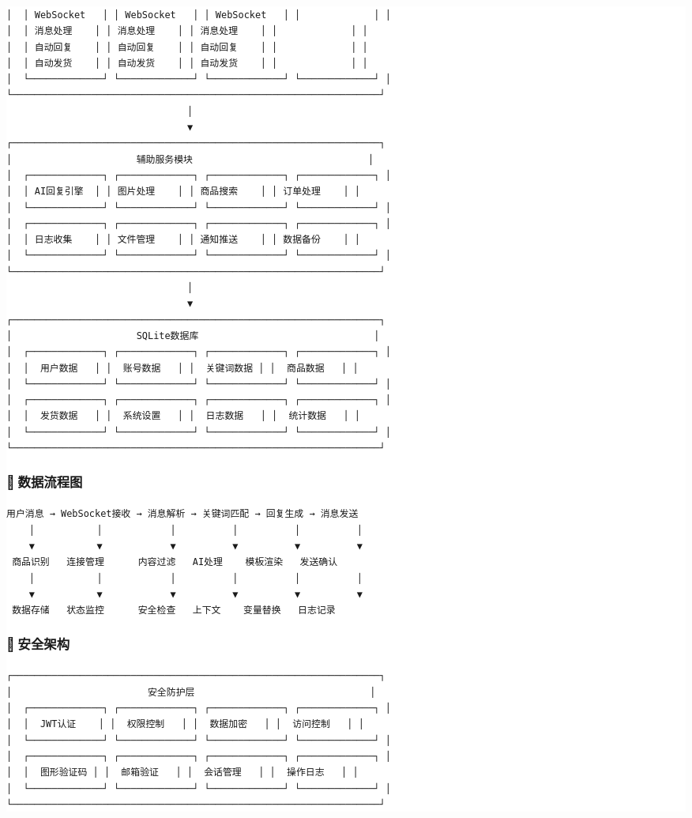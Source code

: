 ```
│  │ WebSocket   │ │ WebSocket   │ │ WebSocket   │ │             │ │
│  │ 消息处理    │ │ 消息处理    │ │ 消息处理    │ │             │ │
│  │ 自动回复    │ │ 自动回复    │ │ 自动回复    │ │             │ │
│  │ 自动发货    │ │ 自动发货    │ │ 自动发货    │ │             │ │
│  └─────────────┘ └─────────────┘ └─────────────┘ └─────────────┘ │
└─────────────────────────────────────────────────────────────────┘
                                │
                                ▼
┌─────────────────────────────────────────────────────────────────┐
│                      辅助服务模块                               │
│  ┌─────────────┐ ┌─────────────┐ ┌─────────────┐ ┌─────────────┐ │
│  │ AI回复引擎  │ │ 图片处理    │ │ 商品搜索    │ │ 订单处理    │ │
│  └─────────────┘ └─────────────┘ └─────────────┘ └─────────────┘ │
│  ┌─────────────┐ ┌─────────────┐ ┌─────────────┐ ┌─────────────┐ │
│  │ 日志收集    │ │ 文件管理    │ │ 通知推送    │ │ 数据备份    │ │
│  └─────────────┘ └─────────────┘ └─────────────┘ └─────────────┘ │
└─────────────────────────────────────────────────────────────────┘
                                │
                                ▼
┌─────────────────────────────────────────────────────────────────┐
│                      SQLite数据库                               │
│  ┌─────────────┐ ┌─────────────┐ ┌─────────────┐ ┌─────────────┐ │
│  │  用户数据   │ │  账号数据   │ │  关键词数据 │ │  商品数据   │ │
│  └─────────────┘ └─────────────┘ └─────────────┘ └─────────────┘ │
│  ┌─────────────┐ ┌─────────────┐ ┌─────────────┐ ┌─────────────┐ │
│  │  发货数据   │ │  系统设置   │ │  日志数据   │ │  统计数据   │ │
│  └─────────────┘ └─────────────┘ └─────────────┘ └─────────────┘ │
└─────────────────────────────────────────────────────────────────┘
```

### 🔄 数据流程图

```
用户消息 → WebSocket接收 → 消息解析 → 关键词匹配 → 回复生成 → 消息发送
    │           │            │          │          │          │
    ▼           ▼            ▼          ▼          ▼          ▼
 商品识别   连接管理      内容过滤   AI处理    模板渲染   发送确认
    │           │            │          │          │          │
    ▼           ▼            ▼          ▼          ▼          ▼
 数据存储   状态监控      安全检查   上下文    变量替换   日志记录
```

### 🔐 安全架构

```
┌─────────────────────────────────────────────────────────────────┐
│                        安全防护层                               │
│  ┌─────────────┐ ┌─────────────┐ ┌─────────────┐ ┌─────────────┐ │
│  │  JWT认证    │ │  权限控制   │ │  数据加密   │ │  访问控制   │ │
│  └─────────────┘ └─────────────┘ └─────────────┘ └─────────────┘ │
│  ┌─────────────┐ ┌─────────────┐ ┌─────────────┐ ┌─────────────┐ │
│  │  图形验证码 │ │  邮箱验证   │ │  会话管理   │ │  操作日志   │ │
│  └─────────────┘ └─────────────┘ └─────────────┘ └─────────────┘ │
└─────────────────────────────────────────────────────────────────┘
```
